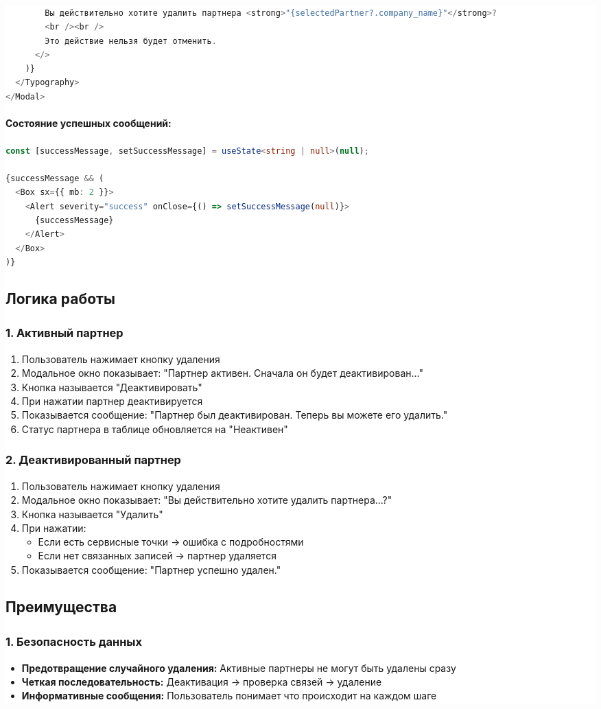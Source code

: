 ```typescript
        Вы действительно хотите удалить партнера <strong>"{selectedPartner?.company_name}"</strong>? 
        <br /><br />
        Это действие нельзя будет отменить.
      </>
    )}
  </Typography>
</Modal>
```

#### Состояние успешных сообщений:
```typescript
const [successMessage, setSuccessMessage] = useState<string | null>(null);

{successMessage && (
  <Box sx={{ mb: 2 }}>
    <Alert severity="success" onClose={() => setSuccessMessage(null)}>
      {successMessage}
    </Alert>
  </Box>
)}
```

## Логика работы

### 1. Активный партнер
1. Пользователь нажимает кнопку удаления
2. Модальное окно показывает: "Партнер активен. Сначала он будет деактивирован..."
3. Кнопка называется "Деактивировать"
4. При нажатии партнер деактивируется
5. Показывается сообщение: "Партнер был деактивирован. Теперь вы можете его удалить."
6. Статус партнера в таблице обновляется на "Неактивен"

### 2. Деактивированный партнер
1. Пользователь нажимает кнопку удаления
2. Модальное окно показывает: "Вы действительно хотите удалить партнера...?"
3. Кнопка называется "Удалить"
4. При нажатии:
   - Если есть сервисные точки → ошибка с подробностями
   - Если нет связанных записей → партнер удаляется
5. Показывается сообщение: "Партнер успешно удален."

## Преимущества

### 1. Безопасность данных
- **Предотвращение случайного удаления:** Активные партнеры не могут быть удалены сразу
- **Четкая последовательность:** Деактивация → проверка связей → удаление
- **Информативные сообщения:** Пользователь понимает что происходит на каждом шаге
